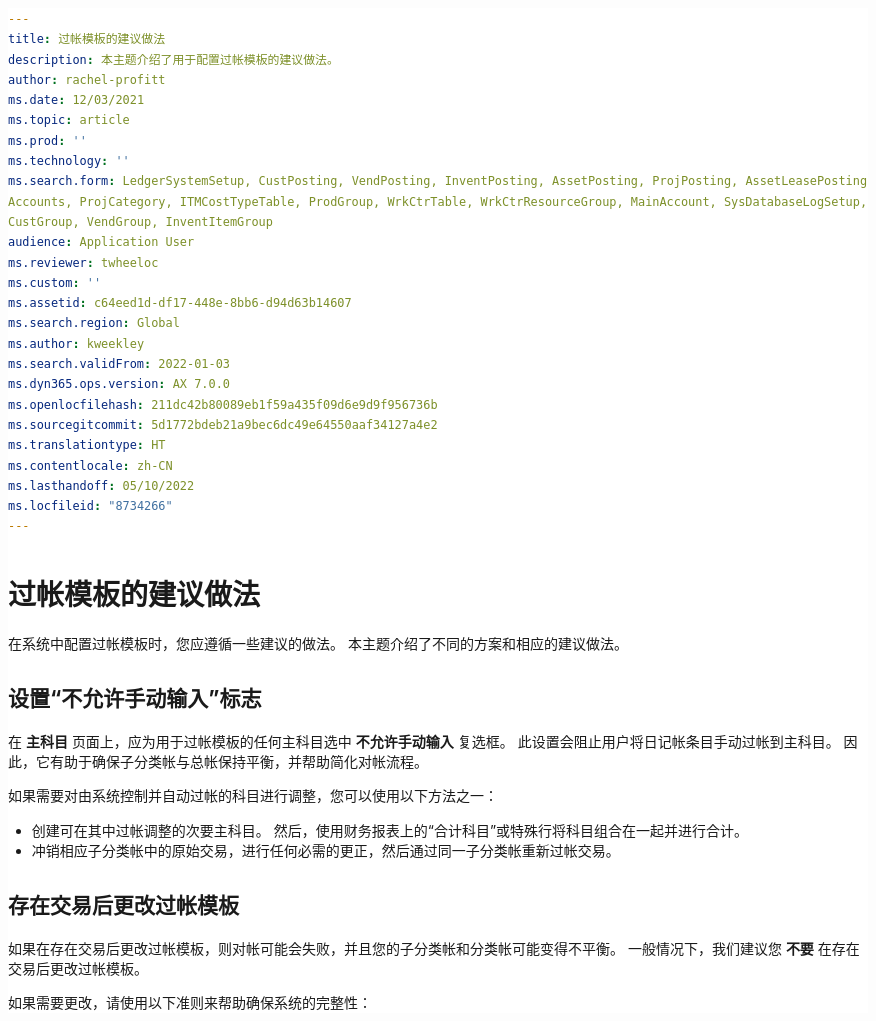 ```yaml
---
title: 过帐模板的建议做法
description: 本主题介绍了用于配置过帐模板的建议做法。
author: rachel-profitt
ms.date: 12/03/2021
ms.topic: article
ms.prod: ''
ms.technology: ''
ms.search.form: LedgerSystemSetup, CustPosting, VendPosting, InventPosting, AssetPosting, ProjPosting, AssetLeasePostingAccounts, ProjCategory, ITMCostTypeTable, ProdGroup, WrkCtrTable, WrkCtrResourceGroup, MainAccount, SysDatabaseLogSetup, CustGroup, VendGroup, InventItemGroup
audience: Application User
ms.reviewer: twheeloc
ms.custom: ''
ms.assetid: c64eed1d-df17-448e-8bb6-d94d63b14607
ms.search.region: Global
ms.author: kweekley
ms.search.validFrom: 2022-01-03
ms.dyn365.ops.version: AX 7.0.0
ms.openlocfilehash: 211dc42b80089eb1f59a435f09d6e9d9f956736b
ms.sourcegitcommit: 5d1772bdeb21a9bec6dc49e64550aaf34127a4e2
ms.translationtype: HT
ms.contentlocale: zh-CN
ms.lasthandoff: 05/10/2022
ms.locfileid: "8734266"
---
```

# <a name="recommended-practices-for-posting-profiles"></a>过帐模板的建议做法

在系统中配置过帐模板时，您应遵循一些建议的做法。 本主题介绍了不同的方案和相应的建议做法。

## <a name="setting-the-do-not-allow-manual-entry-flag"></a>设置“不允许手动输入”标志

在 **主科目** 页面上，应为用于过帐模板的任何主科目选中 **不允许手动输入** 复选框。 此设置会阻止用户将日记帐条目手动过帐到主科目。 因此，它有助于确保子分类帐与总帐保持平衡，并帮助简化对帐流程。

如果需要对由系统控制并自动过帐的科目进行调整，您可以使用以下方法之一：

- 创建可在其中过帐调整的次要主科目。 然后，使用财务报表上的“合计科目”或特殊行将科目组合在一起并进行合计。
- 冲销相应子分类帐中的原始交易，进行任何必需的更正，然后通过同一子分类帐重新过帐交易。

## <a name="changing-posting-profiles-after-transactions-exist"></a>存在交易后更改过帐模板

如果在存在交易后更改过帐模板，则对帐可能会失败，并且您的子分类帐和分类帐可能变得不平衡。 一般情况下，我们建议您 **不要** 在存在交易后更改过帐模板。

如果需要更改，请使用以下准则来帮助确保系统的完整性：

